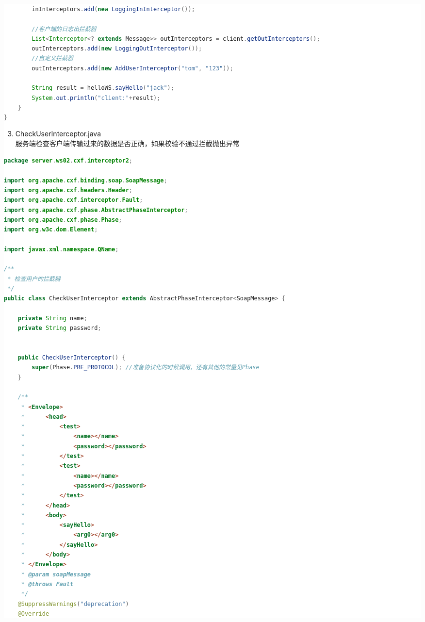 ```java
        inInterceptors.add(new LoggingInInterceptor());

        //客户端的日志出拦截器
        List<Interceptor<? extends Message>> outInterceptors = client.getOutInterceptors();
        outInterceptors.add(new LoggingOutInterceptor());
        //自定义拦截器
        outInterceptors.add(new AddUserInterceptor("tom", "123"));

        String result = helloWS.sayHello("jack");
        System.out.println("client:"+result);
    }
}
```

3. CheckUserInterceptor.java  
  服务端检查客户端传输过来的数据是否正确，如果校验不通过拦截抛出异常
```java
package server.ws02.cxf.interceptor2;

import org.apache.cxf.binding.soap.SoapMessage;
import org.apache.cxf.headers.Header;
import org.apache.cxf.interceptor.Fault;
import org.apache.cxf.phase.AbstractPhaseInterceptor;
import org.apache.cxf.phase.Phase;
import org.w3c.dom.Element;

import javax.xml.namespace.QName;

/**
 * 检查用户的拦截器
 */
public class CheckUserInterceptor extends AbstractPhaseInterceptor<SoapMessage> {

    private String name;
    private String password;


    public CheckUserInterceptor() {
        super(Phase.PRE_PROTOCOL); //准备协议化的时候调用，还有其他的常量见Phase
    }

    /**
     * <Envelope>
     *      <head>
     *          <test>
     *              <name></name>
     *              <password></password>
     *          </test>
     *          <test>
     *              <name></name>
     *              <password></password>
     *          </test>
     *      </head>
     *      <body>
     *          <sayHello>
     *              <arg0></arg0>
     *          </sayHello>
     *      </body>
     * </Envelope>
     * @param soapMessage
     * @throws Fault
     */
    @SuppressWarnings("deprecation")
    @Override
```